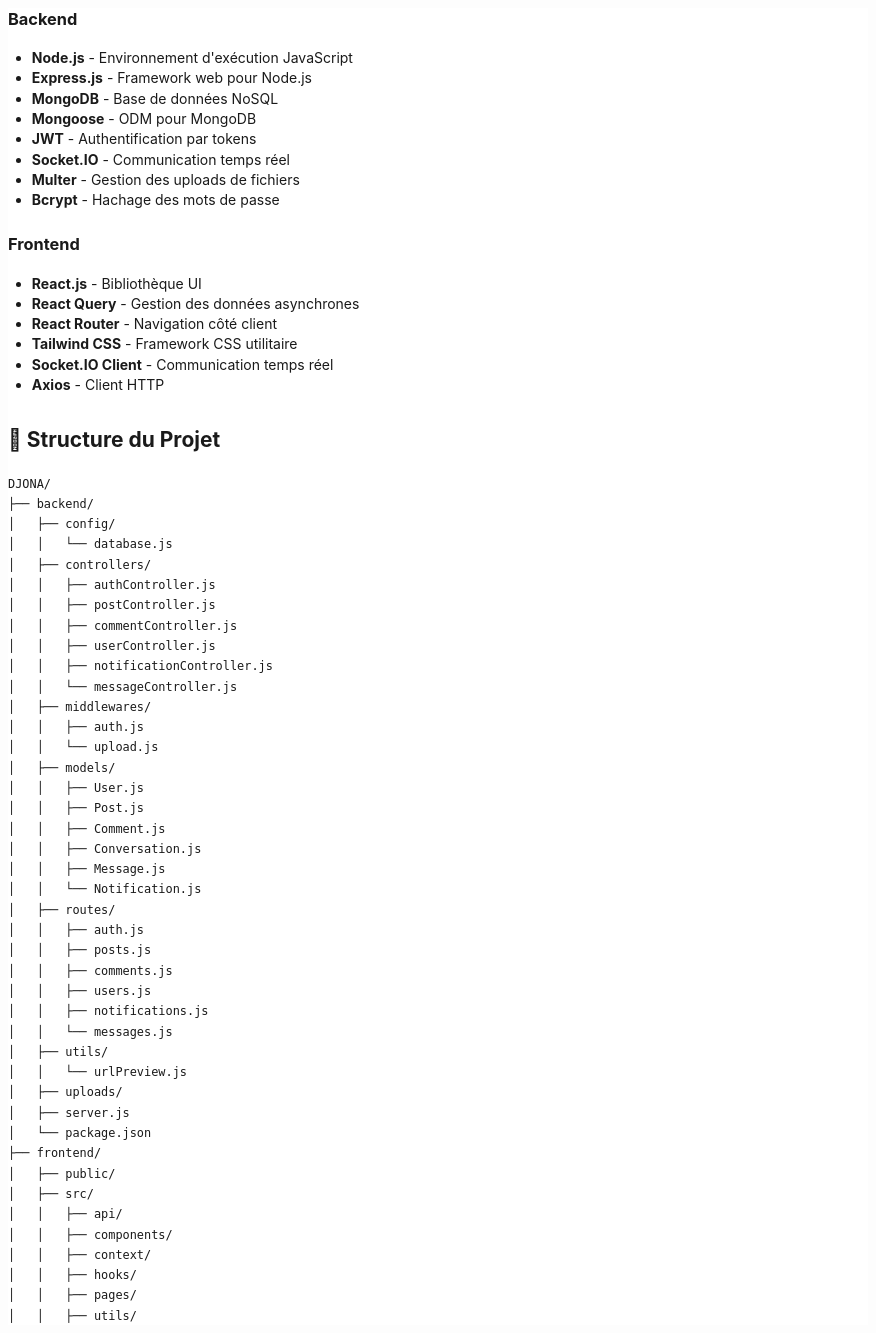 ### Backend
- **Node.js** - Environnement d'exécution JavaScript
- **Express.js** - Framework web pour Node.js
- **MongoDB** - Base de données NoSQL
- **Mongoose** - ODM pour MongoDB
- **JWT** - Authentification par tokens
- **Socket.IO** - Communication temps réel
- **Multer** - Gestion des uploads de fichiers
- **Bcrypt** - Hachage des mots de passe

### Frontend
- **React.js** - Bibliothèque UI
- **React Query** - Gestion des données asynchrones
- **React Router** - Navigation côté client
- **Tailwind CSS** - Framework CSS utilitaire
- **Socket.IO Client** - Communication temps réel
- **Axios** - Client HTTP

## 📁 Structure du Projet

```
DJONA/
├── backend/
│   ├── config/
│   │   └── database.js
│   ├── controllers/
│   │   ├── authController.js
│   │   ├── postController.js
│   │   ├── commentController.js
│   │   ├── userController.js
│   │   ├── notificationController.js
│   │   └── messageController.js
│   ├── middlewares/
│   │   ├── auth.js
│   │   └── upload.js
│   ├── models/
│   │   ├── User.js
│   │   ├── Post.js
│   │   ├── Comment.js
│   │   ├── Conversation.js
│   │   ├── Message.js
│   │   └── Notification.js
│   ├── routes/
│   │   ├── auth.js
│   │   ├── posts.js
│   │   ├── comments.js
│   │   ├── users.js
│   │   ├── notifications.js
│   │   └── messages.js
│   ├── utils/
│   │   └── urlPreview.js
│   ├── uploads/
│   ├── server.js
│   └── package.json
├── frontend/
│   ├── public/
│   ├── src/
│   │   ├── api/
│   │   ├── components/
│   │   ├── context/
│   │   ├── hooks/
│   │   ├── pages/
│   │   ├── utils/
```